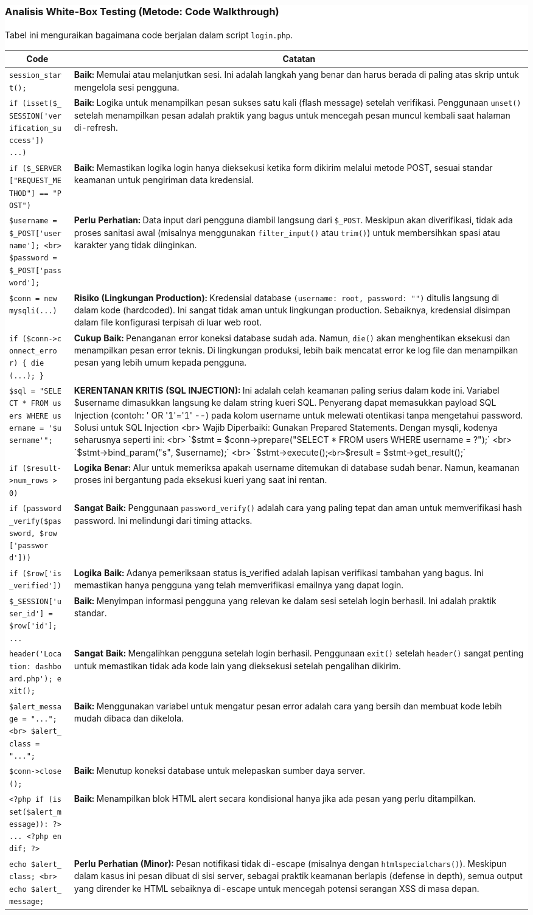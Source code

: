 ### Analisis White-Box Testing (Metode: Code Walkthrough)

Tabel ini menguraikan bagaimana code berjalan dalam script `login.php`.

| Code | Catatan |
| ---------- | ----------- |
| `session_start();` | __Baik:__ Memulai atau melanjutkan sesi. Ini adalah langkah yang benar dan harus berada di paling atas skrip untuk mengelola sesi pengguna. |
| `if (isset($_SESSION['verification_success']) ...)` | __Baik:__ Logika untuk menampilkan pesan sukses satu kali (flash message) setelah verifikasi. Penggunaan `unset()` setelah menampilkan pesan adalah praktik yang bagus untuk mencegah pesan muncul kembali saat halaman di-refresh. |
| `if ($_SERVER["REQUEST_METHOD"] == "POST")` | __Baik:__ Memastikan logika login hanya dieksekusi ketika form dikirim melalui metode POST, sesuai standar keamanan untuk pengiriman data kredensial. |
| `$username = $_POST['username']; <br> $password = $_POST['password'];` | __Perlu Perhatian:__ Data input dari pengguna diambil langsung dari `$_POST`. Meskipun akan diverifikasi, tidak ada proses sanitasi awal (misalnya menggunakan `filter_input()` atau `trim()`) untuk membersihkan spasi atau karakter yang tidak diinginkan. |
| `$conn = new mysqli(...)` | __Risiko (Lingkungan Production):__ Kredensial database `(username: root, password: "")` ditulis langsung di dalam kode (hardcoded). Ini sangat tidak aman untuk lingkungan production. Sebaiknya, kredensial disimpan dalam file konfigurasi terpisah di luar web root. |
| `if ($conn->connect_error) { die(...); }` | __Cukup Baik:__ Penanganan error koneksi database sudah ada. Namun, `die()` akan menghentikan eksekusi dan menampilkan pesan error teknis. Di lingkungan produksi, lebih baik mencatat error ke log file dan menampilkan pesan yang lebih umum kepada pengguna. |
| `$sql = "SELECT * FROM users WHERE username = '$username'";` | __KERENTANAN KRITIS (SQL INJECTION):__ Ini adalah celah keamanan paling serius dalam kode ini. Variabel $username dimasukkan langsung ke dalam string kueri SQL. Penyerang dapat memasukkan payload SQL Injection (contoh: ' OR '1'='1' --) pada kolom username untuk melewati otentikasi tanpa mengetahui password. Solusi untuk SQL Injection <br> Wajib Diperbaiki: Gunakan Prepared Statements. Dengan mysqli, kodenya seharusnya seperti ini: <br> `$stmt = $conn->prepare("SELECT * FROM users WHERE username = ?");` <br> `$stmt->bind_param("s", $username);` <br> `$stmt->execute();` <br> `$result = $stmt->get_result();` |
| `if ($result->num_rows > 0)` | __Logika Benar:__ Alur untuk memeriksa apakah username ditemukan di database sudah benar. Namun, keamanan proses ini bergantung pada eksekusi kueri yang saat ini rentan.|
| `if (password_verify($password, $row['password']))` | __Sangat Baik:__ Penggunaan `password_verify()` adalah cara yang paling tepat dan aman untuk memverifikasi hash password. Ini melindungi dari timing attacks. |
| `if ($row['is_verified'])` | __Logika Baik:__ Adanya pemeriksaan status is_verified adalah lapisan verifikasi tambahan yang bagus. Ini memastikan hanya pengguna yang telah memverifikasi emailnya yang dapat login. |
| `$_SESSION['user_id'] = $row['id']; ...` | __Baik:__ Menyimpan informasi pengguna yang relevan ke dalam sesi setelah login berhasil. Ini adalah praktik standar. |
| `header('Location: dashboard.php'); exit();` | __Sangat Baik:__ Mengalihkan pengguna setelah login berhasil. Penggunaan `exit()` setelah `header()` sangat penting untuk memastikan tidak ada kode lain yang dieksekusi setelah pengalihan dikirim. |
| `$alert_message = "..."; <br> $alert_class = "...";` | __Baik:__ Menggunakan variabel untuk mengatur pesan error adalah cara yang bersih dan membuat kode lebih mudah dibaca dan dikelola. |
| `$conn->close();` | __Baik:__ Menutup koneksi database untuk melepaskan sumber daya server. |
| `<?php if (isset($alert_message)): ?> ... <?php endif; ?>` | __Baik:__ Menampilkan blok HTML alert secara kondisional hanya jika ada pesan yang perlu ditampilkan. |
| `echo $alert_class; <br> echo $alert_message;` | __Perlu Perhatian (Minor):__ Pesan notifikasi tidak di-escape (misalnya dengan `htmlspecialchars()`). Meskipun dalam kasus ini pesan dibuat di sisi server, sebagai praktik keamanan berlapis (defense in depth), semua output yang dirender ke HTML sebaiknya di-escape untuk mencegah potensi serangan XSS di masa depan. |